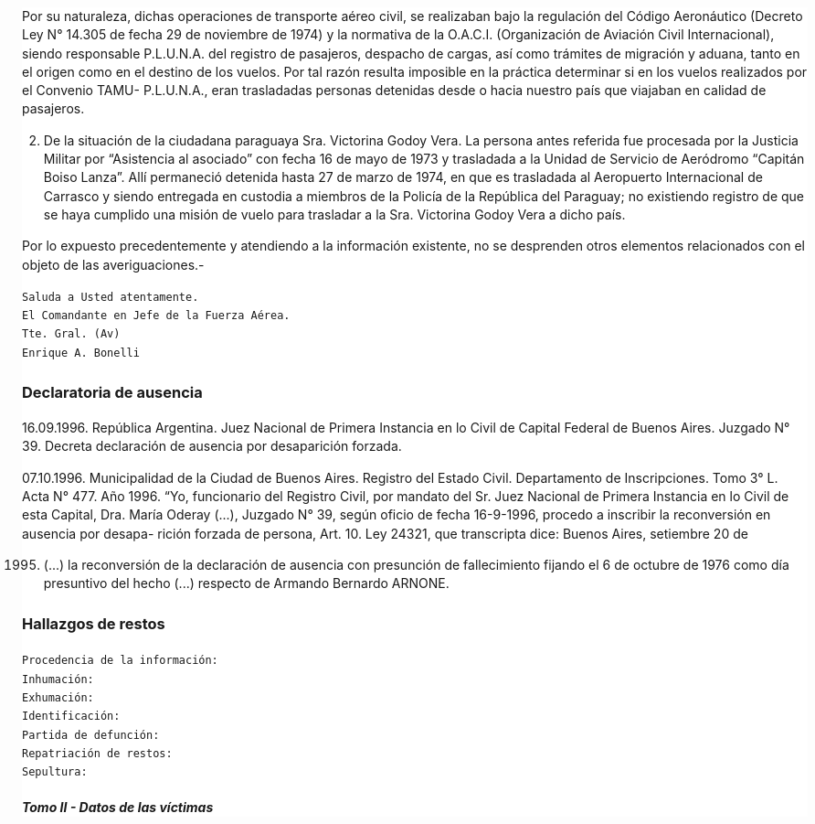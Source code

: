 Por su naturaleza, dichas operaciones de transporte aéreo civil, se realizaban bajo la regulación
del Código Aeronáutico (Decreto Ley N° 14.305 de fecha 29 de noviembre de 1974) y la normativa de
la O.A.C.I. (Organización de Aviación Civil Internacional), siendo responsable P.L.U.N.A. del registro
de pasajeros, despacho de cargas, así como trámites de migración y aduana, tanto en el origen como
en el destino de los vuelos. Por tal razón resulta imposible en la práctica determinar si en los vuelos
realizados por el Convenio TAMU- P.L.U.N.A., eran trasladadas personas detenidas desde o hacia
nuestro país que viajaban en calidad de pasajeros.

2. De la situación de la ciudadana paraguaya Sra. Victorina Godoy Vera. La persona antes referida
fue procesada por la Justicia Militar por “Asistencia al asociado” con fecha 16 de mayo de 1973 y
trasladada a la Unidad de Servicio de Aeródromo “Capitán Boiso Lanza”. Allí permaneció detenida
hasta 27 de marzo de 1974, en que es trasladada al Aeropuerto Internacional de Carrasco y siendo
entregada en custodia a miembros de la Policía de la República del Paraguay; no existiendo registro de
que se haya cumplido una misión de vuelo para trasladar a la Sra. Victorina Godoy Vera a dicho país.

Por lo expuesto precedentemente y atendiendo a la información existente, no se desprenden otros
elementos relacionados con el objeto de las averiguaciones.-

```
Saluda a Usted atentamente.
El Comandante en Jefe de la Fuerza Aérea.
Tte. Gral. (Av)
Enrique A. Bonelli
```
### Declaratoria de ausencia

16.09.1996. República Argentina. Juez Nacional de Primera Instancia en lo Civil de Capital Federal
de Buenos Aires. Juzgado N° 39. Decreta declaración de ausencia por desaparición forzada.

07.10.1996. Municipalidad de la Ciudad de Buenos Aires. Registro del Estado Civil. Departamento
de Inscripciones. Tomo 3° L. Acta N° 477. Año 1996. “Yo, funcionario del Registro Civil, por mandato
del Sr. Juez Nacional de Primera Instancia en lo Civil de esta Capital, Dra. María Oderay (...), Juzgado
N° 39, según oficio de fecha 16-9-1996, procedo a inscribir la reconversión en ausencia por desapa-
rición forzada de persona, Art. 10. Ley 24321, que transcripta dice: Buenos Aires, setiembre 20 de

1995. (...) la reconversión de la declaración de ausencia con presunción de fallecimiento fijando el 6 de
octubre de 1976 como día presuntivo del hecho (...) respecto de Armando Bernardo ARNONE.

### Hallazgos de restos

```
Procedencia de la información:
Inhumación:
Exhumación:
Identificación:
Partida de defunción:
Repatriación de restos:
Sepultura:
```

##### Tomo II - Datos de las víctimas

